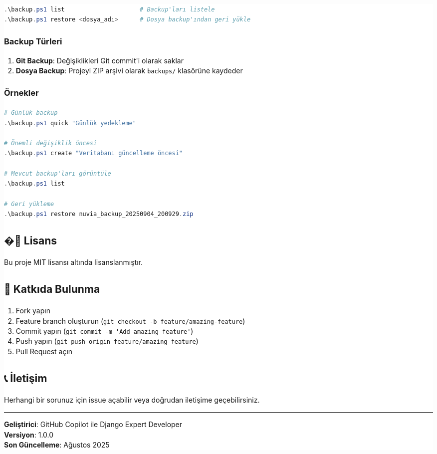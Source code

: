 ```powershell
.\backup.ps1 list                     # Backup'ları listele
.\backup.ps1 restore <dosya_adı>      # Dosya backup'ından geri yükle
```

### Backup Türleri

1. **Git Backup**: Değişiklikleri Git commit'i olarak saklar
2. **Dosya Backup**: Projeyi ZIP arşivi olarak `backups/` klasörüne kaydeder

### Örnekler

```powershell
# Günlük backup
.\backup.ps1 quick "Günlük yedekleme"

# Önemli değişiklik öncesi
.\backup.ps1 create "Veritabanı güncelleme öncesi"

# Mevcut backup'ları görüntüle
.\backup.ps1 list

# Geri yükleme
.\backup.ps1 restore nuvia_backup_20250904_200929.zip
```

## �📄 Lisans

Bu proje MIT lisansı altında lisanslanmıştır.

## 👥 Katkıda Bulunma

1. Fork yapın
2. Feature branch oluşturun (`git checkout -b feature/amazing-feature`)
3. Commit yapın (`git commit -m 'Add amazing feature'`)
4. Push yapın (`git push origin feature/amazing-feature`)
5. Pull Request açın

## 📞 İletişim

Herhangi bir sorunuz için issue açabilir veya doğrudan iletişime geçebilirsiniz.

---

**Geliştirici**: GitHub Copilot ile Django Expert Developer  
**Versiyon**: 1.0.0  
**Son Güncelleme**: Ağustos 2025
